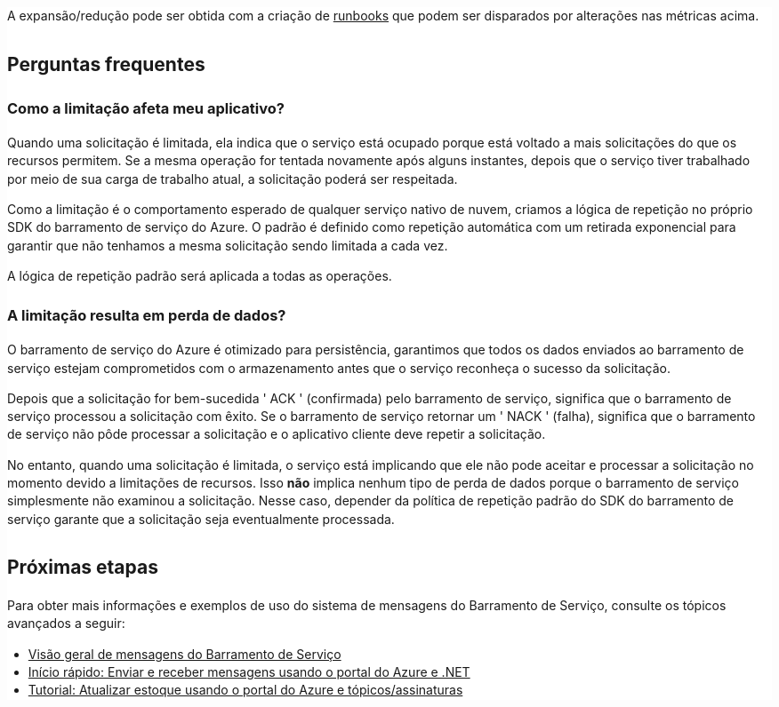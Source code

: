 A expansão/redução pode ser obtida com a criação de [runbooks](../automation/automation-create-alert-triggered-runbook.md) que podem ser disparados por alterações nas métricas acima.

## <a name="faqs"></a>Perguntas frequentes

### <a name="how-does-throttling-affect-my-application"></a>Como a limitação afeta meu aplicativo?

Quando uma solicitação é limitada, ela indica que o serviço está ocupado porque está voltado a mais solicitações do que os recursos permitem. Se a mesma operação for tentada novamente após alguns instantes, depois que o serviço tiver trabalhado por meio de sua carga de trabalho atual, a solicitação poderá ser respeitada.

Como a limitação é o comportamento esperado de qualquer serviço nativo de nuvem, criamos a lógica de repetição no próprio SDK do barramento de serviço do Azure. O padrão é definido como repetição automática com um retirada exponencial para garantir que não tenhamos a mesma solicitação sendo limitada a cada vez.

A lógica de repetição padrão será aplicada a todas as operações.

### <a name="does-throttling-result-in-data-loss"></a>A limitação resulta em perda de dados?

O barramento de serviço do Azure é otimizado para persistência, garantimos que todos os dados enviados ao barramento de serviço estejam comprometidos com o armazenamento antes que o serviço reconheça o sucesso da solicitação.

Depois que a solicitação for bem-sucedida ' ACK ' (confirmada) pelo barramento de serviço, significa que o barramento de serviço processou a solicitação com êxito. Se o barramento de serviço retornar um ' NACK ' (falha), significa que o barramento de serviço não pôde processar a solicitação e o aplicativo cliente deve repetir a solicitação.

No entanto, quando uma solicitação é limitada, o serviço está implicando que ele não pode aceitar e processar a solicitação no momento devido a limitações de recursos. Isso **não** implica nenhum tipo de perda de dados porque o barramento de serviço simplesmente não examinou a solicitação. Nesse caso, depender da política de repetição padrão do SDK do barramento de serviço garante que a solicitação seja eventualmente processada.

## <a name="next-steps"></a>Próximas etapas

Para obter mais informações e exemplos de uso do sistema de mensagens do Barramento de Serviço, consulte os tópicos avançados a seguir:

* [Visão geral de mensagens do Barramento de Serviço](service-bus-messaging-overview.md)
* [Início rápido: Enviar e receber mensagens usando o portal do Azure e .NET](service-bus-quickstart-portal.md)
* [Tutorial: Atualizar estoque usando o portal do Azure e tópicos/assinaturas](service-bus-tutorial-topics-subscriptions-portal.md)

